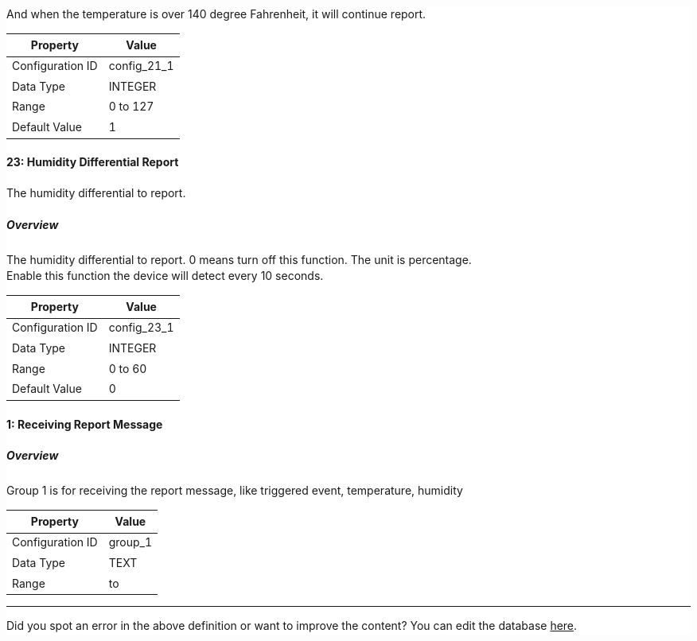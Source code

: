 And when the temperature is over 140 degree Fahrenheit, it will continue report. 


| Property         | Value    |
|------------------|----------|
| Configuration ID | config_21_1 |
| Data Type        | INTEGER |
| Range | 0 to 127 |
| Default Value | 1 |


#### 23: Humidity Differential Report

The humidity differential to report.  


##### Overview 

The humidity differential to report. 0 means turn off this function. The unit is percentage.  
Enable this function the device will detect every 10 seconds. 


| Property         | Value    |
|------------------|----------|
| Configuration ID | config_23_1 |
| Data Type        | INTEGER |
| Range | 0 to 60 |
| Default Value | 0 |


#### 1: Receiving Report Message

  


##### Overview 

Group 1 is for receiving the report message, like triggered event, temperature, humidity 


| Property         | Value    |
|------------------|----------|
| Configuration ID | group_1 |
| Data Type        | TEXT |
| Range |  to  |


---

Did you spot an error in the above definition or want to improve the content?
You can edit the database [here](http://www.cd-jackson.com/index.php/zwave/zwave-device-database/zwave-device-list/devicesummary/508).

